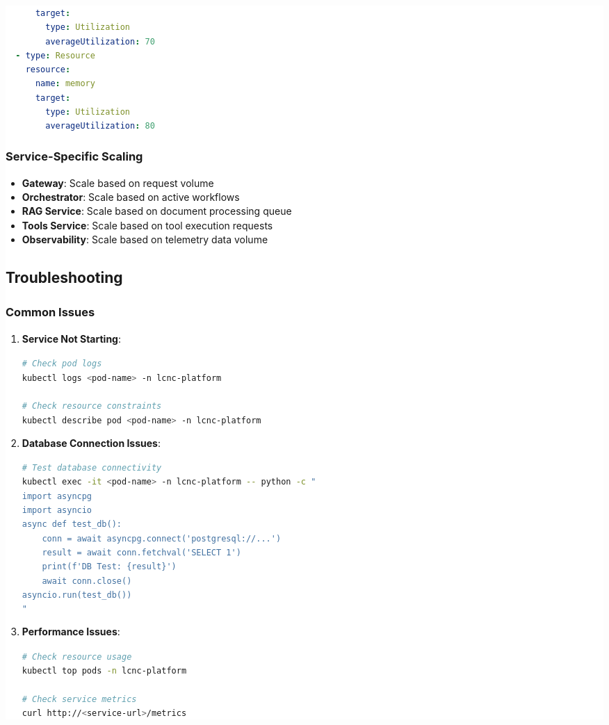 ```yaml
      target:
        type: Utilization
        averageUtilization: 70
  - type: Resource
    resource:
      name: memory
      target:
        type: Utilization
        averageUtilization: 80
```

### Service-Specific Scaling

- **Gateway**: Scale based on request volume
- **Orchestrator**: Scale based on active workflows
- **RAG Service**: Scale based on document processing queue
- **Tools Service**: Scale based on tool execution requests
- **Observability**: Scale based on telemetry data volume

## Troubleshooting

### Common Issues

1. **Service Not Starting**:
   ```bash
   # Check pod logs
   kubectl logs <pod-name> -n lcnc-platform
   
   # Check resource constraints
   kubectl describe pod <pod-name> -n lcnc-platform
   ```

2. **Database Connection Issues**:
   ```bash
   # Test database connectivity
   kubectl exec -it <pod-name> -n lcnc-platform -- python -c "
   import asyncpg
   import asyncio
   async def test_db():
       conn = await asyncpg.connect('postgresql://...')
       result = await conn.fetchval('SELECT 1')
       print(f'DB Test: {result}')
       await conn.close()
   asyncio.run(test_db())
   "
   ```

3. **Performance Issues**:
   ```bash
   # Check resource usage
   kubectl top pods -n lcnc-platform
   
   # Check service metrics
   curl http://<service-url>/metrics
   ```
